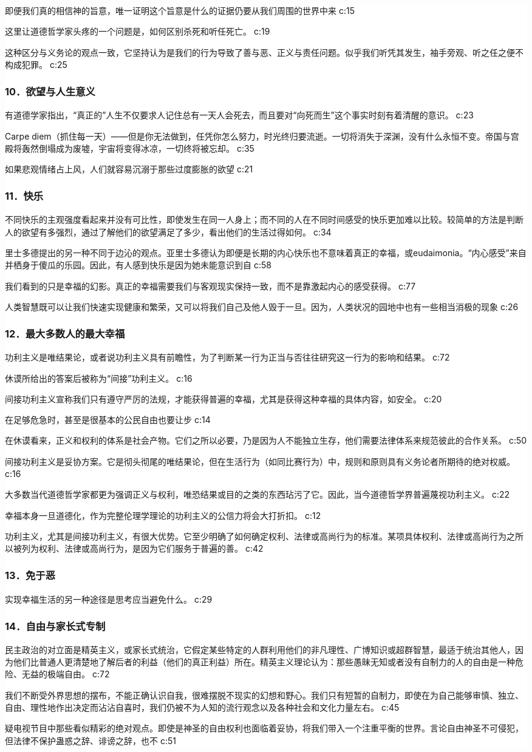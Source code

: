 即便我们真的相信神的旨意，唯一证明这个旨意是什么的证据仍要从我们周围的世界中来 c:15

这里让道德哲学家头疼的一个问题是，如何区别杀死和听任死亡。 c:19

这种区分与义务论的观点一致，它坚持认为是我们的行为导致了善与恶、正义与责任问题。似乎我们听凭其发生，袖手旁观、听之任之便不构成犯罪。 c:25

### 10．欲望与人生意义

有道德学家指出，“真正的”人生不仅要求人记住总有一天人会死去，而且要对“向死而生”这个事实时刻有着清醒的意识。 c:23

Carpe diem（抓住每一天）——但是你无法做到，任凭你怎么努力，时光终归要流逝。一切将消失于深渊，没有什么永恒不变。帝国与宫殿将轰然倒塌成为废墟，宇宙将变得冰凉，一切终将被忘却。 c:35

如果悲观情绪占上风，人们就容易沉溺于那些过度膨胀的欲望 c:21

### 11．快乐

不同快乐的主观强度看起来并没有可比性，即使发生在同一人身上；而不同的人在不同时间感受的快乐更加难以比较。较简单的方法是判断人的欲望有多强烈，通过了解他们的欲望满足了多少，看出他们的生活过得如何。 c:34

里士多德提出的另一种不同于边沁的观点。亚里士多德认为即便是长期的内心快乐也不意味着真正的幸福，或eudaimonia。“内心感受”来自并栖身于傻瓜的乐园。因此，有人感到快乐是因为她未能意识到自 c:58

我们看到的只是幸福的幻影。真正的幸福需要我们与客观现实保持一致，而不是靠激起内心的感受获得。 c:77

人类智慧既可以让我们快速实现健康和繁荣，又可以将我们自己及他人毁于一旦。因为，人类状况的园地中也有一些相当消极的现象 c:26

### 12．最大多数人的最大幸福

功利主义是唯结果论，或者说功利主义具有前瞻性，为了判断某一行为正当与否往往研究这一行为的影响和结果。 c:72

休谟所给出的答案后被称为“间接”功利主义。 c:16

间接功利主义宣称我们只有遵守严厉的法规，才能获得普遍的幸福，尤其是获得这种幸福的具体内容，如安全。 c:20

在足够危急时，甚至是很基本的公民自由也要让步 c:14

在休谟看来，正义和权利的体系是社会产物。它们之所以必要，乃是因为人不能独立生存，他们需要法律体系来规范彼此的合作关系。 c:50

间接功利主义是妥协方案。它是彻头彻尾的唯结果论，但在生活行为（如同比赛行为）中，规则和原则具有义务论者所期待的绝对权威。 c:16

大多数当代道德哲学家都更为强调正义与权利，唯恐结果或目的之类的东西玷污了它。因此，当今道德哲学界普遍蔑视功利主义。 c:22

幸福本身一旦道德化，作为完整伦理学理论的功利主义的公信力将会大打折扣。 c:12

功利主义，尤其是间接功利主义，有很大优势。它至少明确了如何确定权利、法律或高尚行为的标准。某项具体权利、法律或高尚行为之所以被列为权利、法律或高尚行为，是因为它们服务于普遍的善。 c:42

### 13．免于恶

实现幸福生活的另一种途径是思考应当避免什么。 c:29

### 14．自由与家长式专制

民主政治的对立面是精英主义，或家长式统治，它假定某些特定的人群利用他们的非凡理性、广博知识或超群智慧，最适于统治其他人，因为他们比普通人更清楚地了解后者的利益（他们的真正利益）所在。精英主义理论认为：那些愚昧无知或者没有自制力的人的自由是一种危险、无益的极端自由。 c:72

我们不断受外界思想的摆布，不能正确认识自我，很难摆脱不现实的幻想和野心。我们只有短暂的自制力，即使在为自己能够审慎、独立、自由、理性地作出决定而沾沾自喜时，我们仍被不为人知的流行观念以及各种社会和文化力量左右。 c:45

疑电视节目中那些看似精彩的绝对观点。即使是神圣的自由权利也面临着妥协，将我们带入一个注重平衡的世界。言论自由神圣不可侵犯，但法律不保护蛊惑之辞、诽谤之辞，也不 c:51
